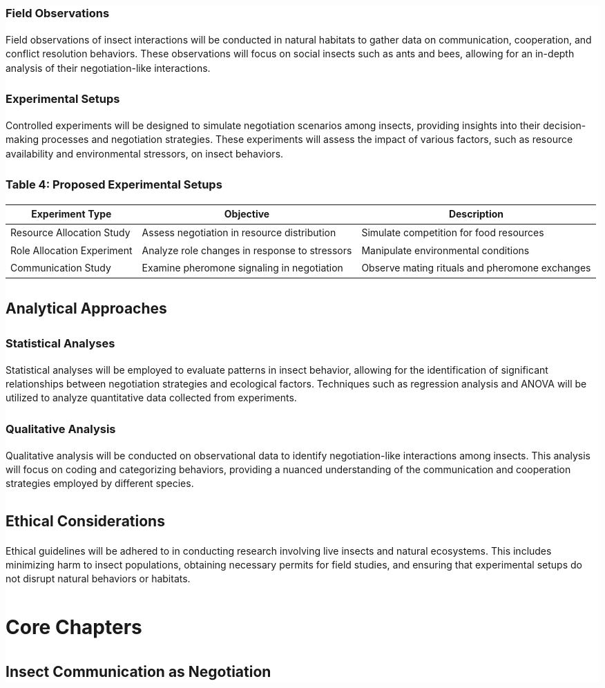 ### Field Observations

Field observations of insect interactions will be conducted in natural habitats to gather data on communication, cooperation, and conflict resolution behaviors. These observations will focus on social insects such as ants and bees, allowing for an in-depth analysis of their negotiation-like interactions.

### Experimental Setups

Controlled experiments will be designed to simulate negotiation scenarios among insects, providing insights into their decision-making processes and negotiation strategies. These experiments will assess the impact of various factors, such as resource availability and environmental stressors, on insect behaviors.

### Table 4: Proposed Experimental Setups

| Experiment Type            | Objective                                      | Description                                 |
|---------------------------|------------------------------------------------|---------------------------------------------|
| Resource Allocation Study  | Assess negotiation in resource distribution    | Simulate competition for food resources      |
| Role Allocation Experiment | Analyze role changes in response to stressors  | Manipulate environmental conditions          |
| Communication Study       | Examine pheromone signaling in negotiation      | Observe mating rituals and pheromone exchanges |

## Analytical Approaches

### Statistical Analyses

Statistical analyses will be employed to evaluate patterns in insect behavior, allowing for the identification of significant relationships between negotiation strategies and ecological factors. Techniques such as regression analysis and ANOVA will be utilized to analyze quantitative data collected from experiments.

### Qualitative Analysis

Qualitative analysis will be conducted on observational data to identify negotiation-like interactions among insects. This analysis will focus on coding and categorizing behaviors, providing a nuanced understanding of the communication and cooperation strategies employed by different species.

## Ethical Considerations

Ethical guidelines will be adhered to in conducting research involving live insects and natural ecosystems. This includes minimizing harm to insect populations, obtaining necessary permits for field studies, and ensuring that experimental setups do not disrupt natural behaviors or habitats.

# Core Chapters

## Insect Communication as Negotiation

